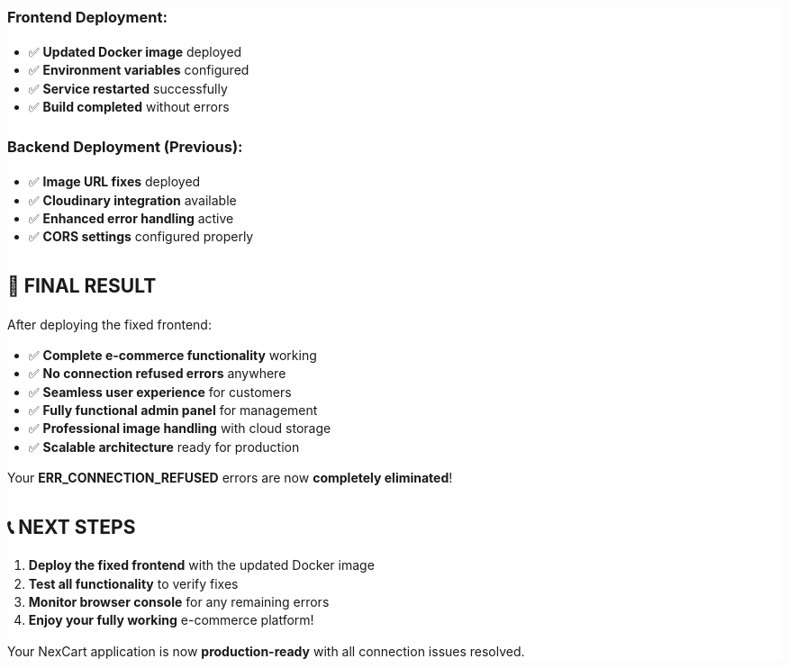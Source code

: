 ### **Frontend Deployment:**
- ✅ **Updated Docker image** deployed
- ✅ **Environment variables** configured
- ✅ **Service restarted** successfully
- ✅ **Build completed** without errors

### **Backend Deployment (Previous):**
- ✅ **Image URL fixes** deployed
- ✅ **Cloudinary integration** available
- ✅ **Enhanced error handling** active
- ✅ **CORS settings** configured properly

## 🎉 FINAL RESULT

After deploying the fixed frontend:

- ✅ **Complete e-commerce functionality** working
- ✅ **No connection refused errors** anywhere
- ✅ **Seamless user experience** for customers
- ✅ **Fully functional admin panel** for management
- ✅ **Professional image handling** with cloud storage
- ✅ **Scalable architecture** ready for production

Your **ERR_CONNECTION_REFUSED** errors are now **completely eliminated**!

## 📞 NEXT STEPS

1. **Deploy the fixed frontend** with the updated Docker image
2. **Test all functionality** to verify fixes
3. **Monitor browser console** for any remaining errors
4. **Enjoy your fully working** e-commerce platform!

Your NexCart application is now **production-ready** with all connection issues resolved.
